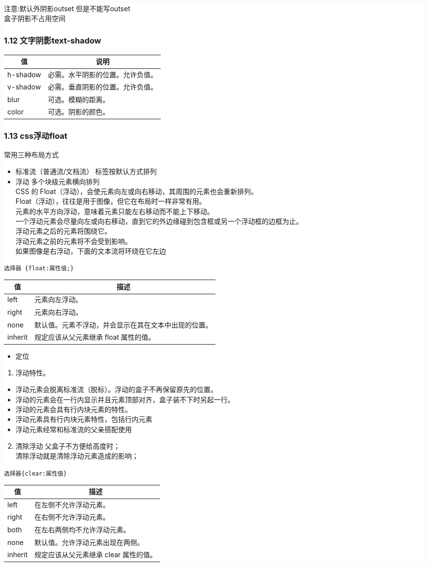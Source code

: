   注意:默认外阴影outset 但是不能写outset<br>
  盒子阴影不占用空间<br>
  
  ### 1.12 文字阴影text-shadow
| 值       | 说明                             |
|----------|----------------------------------|
| h-shadow | 必需。水平阴影的位置。允许负值。 |
| v-shadow | 必需。垂直阴影的位置。允许负值。 |
| blur     | 可选。模糊的距离。               |
| color    | 可选。阴影的颜色。               |
  
  ### 1.13 css浮动float
  常用三种布局方式
  - 标准流（普通流/文档流）
  标签按默认方式排列<br>
  - 浮动
  多个块级元素横向排列<br>
  CSS 的 Float（浮动），会使元素向左或向右移动，其周围的元素也会重新排列。<br>
  Float（浮动），往往是用于图像，但它在布局时一样非常有用。<br>
  元素的水平方向浮动，意味着元素只能左右移动而不能上下移动。<br>
  一个浮动元素会尽量向左或向右移动，直到它的外边缘碰到包含框或另一个浮动框的边框为止。<br>
  浮动元素之后的元素将围绕它。<br>
  浮动元素之前的元素将不会受到影响。<br>
  如果图像是右浮动，下面的文本流将环绕在它左边<br>
  ```
  选择器 {float:属性值;}
  ```
| 值      | 描述                                                 |
|---------|------------------------------------------------------|
| left    | 元素向左浮动。                                       |
| right   | 元素向右浮动。                                       |
| none    | 默认值。元素不浮动，并会显示在其在文本中出现的位置。 |
| inherit | 规定应该从父元素继承 float 属性的值。                |
  - 定位
  1. 浮动特性。
  - 浮动元素会脱离标准流（脱标）。浮动的盒子不再保留原先的位置。
  - 浮动的元素会在一行内显示并且元素顶部对齐，盒子装不下时另起一行。
  - 浮动的元素会具有行内块元素的特性。
  - 浮动元素具有行内块元素特性，包括行内元素
  - 浮动元素经常和标准流的父亲搭配使用
  2. 清除浮动
  父盒子不方便给高度时；<br>
  清除浮动就是清除浮动元素造成的影响；<br>
  ```
  选择器{clear:属性值}
  ```
| 值      | 描述                                  |
|---------|---------------------------------------|
| left    | 在左侧不允许浮动元素。                |
| right   | 在右侧不允许浮动元素。                |
| both    | 在左右两侧均不允许浮动元素。          |
| none    | 默认值。允许浮动元素出现在两侧。      |
| inherit | 规定应该从父元素继承 clear 属性的值。 |
  